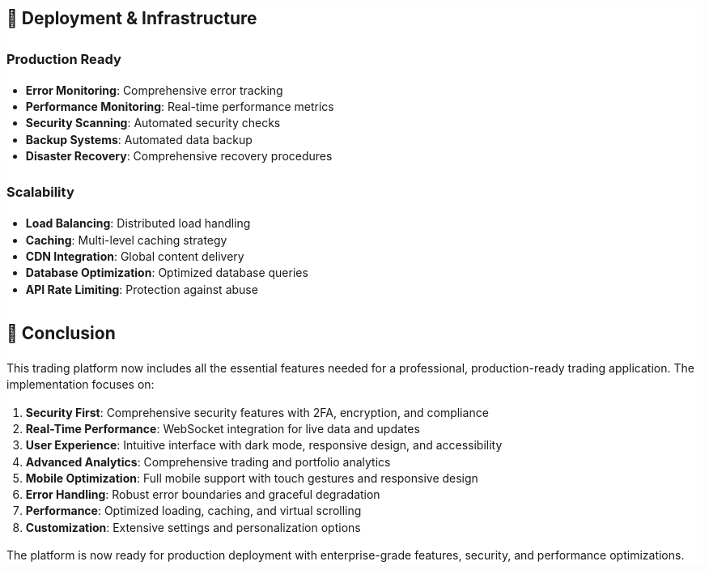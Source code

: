 ## 🚀 Deployment & Infrastructure

### Production Ready
- **Error Monitoring**: Comprehensive error tracking
- **Performance Monitoring**: Real-time performance metrics
- **Security Scanning**: Automated security checks
- **Backup Systems**: Automated data backup
- **Disaster Recovery**: Comprehensive recovery procedures

### Scalability
- **Load Balancing**: Distributed load handling
- **Caching**: Multi-level caching strategy
- **CDN Integration**: Global content delivery
- **Database Optimization**: Optimized database queries
- **API Rate Limiting**: Protection against abuse

## 🎉 Conclusion

This trading platform now includes all the essential features needed for a professional, production-ready trading application. The implementation focuses on:

1. **Security First**: Comprehensive security features with 2FA, encryption, and compliance
2. **Real-Time Performance**: WebSocket integration for live data and updates
3. **User Experience**: Intuitive interface with dark mode, responsive design, and accessibility
4. **Advanced Analytics**: Comprehensive trading and portfolio analytics
5. **Mobile Optimization**: Full mobile support with touch gestures and responsive design
6. **Error Handling**: Robust error boundaries and graceful degradation
7. **Performance**: Optimized loading, caching, and virtual scrolling
8. **Customization**: Extensive settings and personalization options

The platform is now ready for production deployment with enterprise-grade features, security, and performance optimizations. 